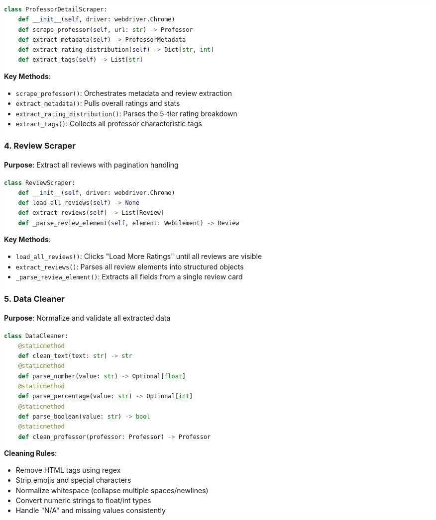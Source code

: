 ```python
class ProfessorDetailScraper:
    def __init__(self, driver: webdriver.Chrome)
    def scrape_professor(self, url: str) -> Professor
    def extract_metadata(self) -> ProfessorMetadata
    def extract_rating_distribution(self) -> Dict[str, int]
    def extract_tags(self) -> List[str]
```

**Key Methods**:
- `scrape_professor()`: Orchestrates metadata and review extraction
- `extract_metadata()`: Pulls overall ratings and stats
- `extract_rating_distribution()`: Parses the 5-tier rating breakdown
- `extract_tags()`: Collects all professor characteristic tags

### 4. Review Scraper

**Purpose**: Extract all reviews with pagination handling

```python
class ReviewScraper:
    def __init__(self, driver: webdriver.Chrome)
    def load_all_reviews(self) -> None
    def extract_reviews(self) -> List[Review]
    def _parse_review_element(self, element: WebElement) -> Review
```

**Key Methods**:
- `load_all_reviews()`: Clicks "Load More Ratings" until all reviews are visible
- `extract_reviews()`: Parses all review elements into structured objects
- `_parse_review_element()`: Extracts all fields from a single review card

### 5. Data Cleaner

**Purpose**: Normalize and validate all extracted data

```python
class DataCleaner:
    @staticmethod
    def clean_text(text: str) -> str
    @staticmethod
    def parse_number(value: str) -> Optional[float]
    @staticmethod
    def parse_percentage(value: str) -> Optional[int]
    @staticmethod
    def parse_boolean(value: str) -> bool
    @staticmethod
    def clean_professor(professor: Professor) -> Professor
```

**Cleaning Rules**:
- Remove HTML tags using regex
- Strip emojis and special characters
- Normalize whitespace (collapse multiple spaces/newlines)
- Convert numeric strings to float/int types
- Handle "N/A" and missing values consistently
